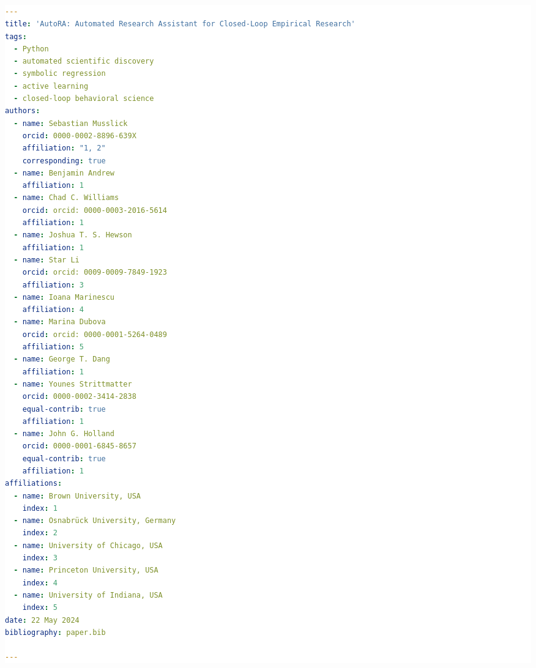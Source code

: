 ```yaml
---
title: 'AutoRA: Automated Research Assistant for Closed-Loop Empirical Research'
tags:
  - Python
  - automated scientific discovery
  - symbolic regression
  - active learning
  - closed-loop behavioral science
authors:
  - name: Sebastian Musslick
    orcid: 0000-0002-8896-639X
    affiliation: "1, 2"
    corresponding: true
  - name: Benjamin Andrew
    affiliation: 1
  - name: Chad C. Williams
    orcid: orcid: 0000-0003-2016-5614
    affiliation: 1
  - name: Joshua T. S. Hewson
    affiliation: 1
  - name: Star Li
    orcid: orcid: 0009-0009-7849-1923
    affiliation: 3
  - name: Ioana Marinescu
    affiliation: 4
  - name: Marina Dubova
    orcid: orcid: 0000-0001-5264-0489
    affiliation: 5
  - name: George T. Dang
    affiliation: 1
  - name: Younes Strittmatter
    orcid: 0000-0002-3414-2838
    equal-contrib: true
    affiliation: 1
  - name: John G. Holland
    orcid: 0000-0001-6845-8657
    equal-contrib: true
    affiliation: 1
affiliations:
  - name: Brown University, USA
    index: 1
  - name: Osnabrück University, Germany
    index: 2
  - name: University of Chicago, USA
    index: 3
  - name: Princeton University, USA
    index: 4
  - name: University of Indiana, USA
    index: 5
date: 22 May 2024
bibliography: paper.bib

---
```
